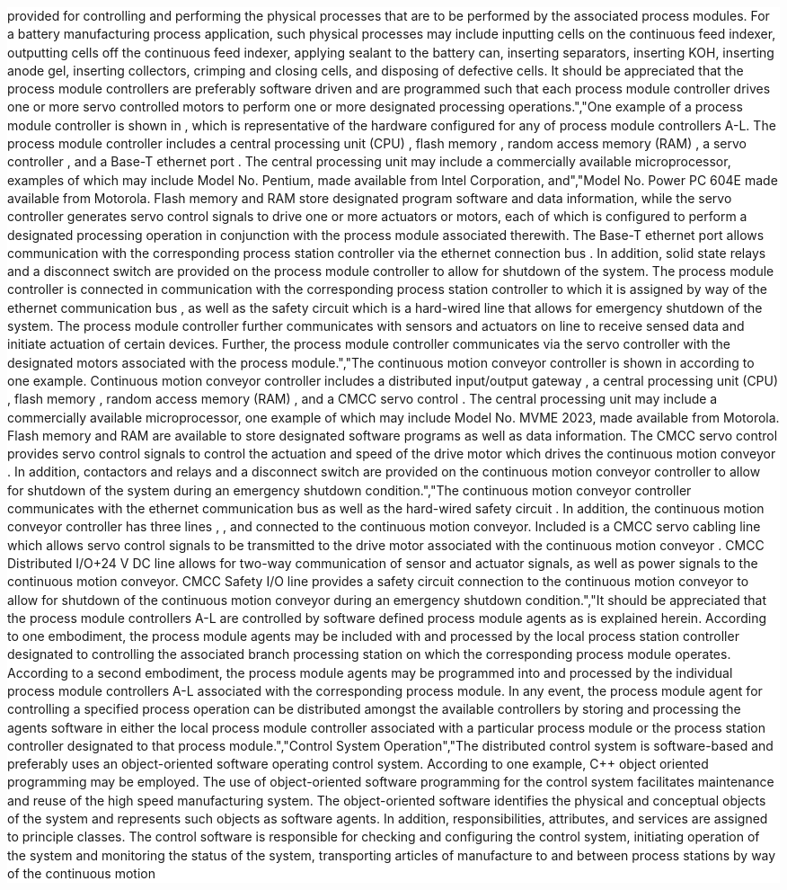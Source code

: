 provided for controlling and performing the physical processes that are to be performed by the associated process modules. For a battery manufacturing process application, such physical processes may include inputting cells on the continuous feed indexer, outputting cells off the continuous feed indexer, applying sealant to the battery can, inserting separators, inserting KOH, inserting anode gel, inserting collectors, crimping and closing cells, and disposing of defective cells. It should be appreciated that the process module controllers are preferably software driven and are programmed such that each process module controller drives one or more servo controlled motors to perform one or more designated processing operations.","One example of a process module controller  is shown in , which is representative of the hardware configured for any of process module controllers A-L. The process module controller  includes a central processing unit (CPU) , flash memory , random access memory (RAM) , a servo controller , and a Base-T ethernet port . The central processing unit  may include a commercially available microprocessor, examples of which may include Model No. Pentium, made available from Intel Corporation, and","Model No. Power PC 604E made available from Motorola. Flash memory  and RAM  store designated program software and data information, while the servo controller  generates servo control signals to drive one or more actuators or motors, each of which is configured to perform a designated processing operation in conjunction with the process module associated therewith. The Base-T ethernet port  allows communication with the corresponding process station controller via the ethernet connection bus . In addition, solid state relays  and a disconnect switch  are provided on the process module controller  to allow for shutdown of the system. The process module controller  is connected in communication with the corresponding process station controller to which it is assigned by way of the ethernet communication bus , as well as the safety circuit  which is a hard-wired line that allows for emergency shutdown of the system. The process module controller  further communicates with sensors and actuators on line  to receive sensed data and initiate actuation of certain devices. Further, the process module controller  communicates via the servo controller  with the designated motors associated with the process module.","The continuous motion conveyor controller  is shown in  according to one example. Continuous motion conveyor controller  includes a distributed input\/output gateway , a central processing unit (CPU) , flash memory , random access memory (RAM) , and a CMCC servo control . The central processing unit  may include a commercially available microprocessor, one example of which may include Model No. MVME 2023, made available from Motorola. Flash memory  and RAM  are available to store designated software programs as well as data information. The CMCC servo control  provides servo control signals to control the actuation and speed of the drive motor  which drives the continuous motion conveyor . In addition, contactors and relays  and a disconnect switch  are provided on the continuous motion conveyor controller  to allow for shutdown of the system during an emergency shutdown condition.","The continuous motion conveyor controller  communicates with the ethernet communication bus  as well as the hard-wired safety circuit . In addition, the continuous motion conveyor controller  has three lines , , and  connected to the continuous motion conveyor. Included is a CMCC servo cabling line  which allows servo control signals to be transmitted to the drive motor  associated with the continuous motion conveyor . CMCC Distributed I\/O+24 V DC line  allows for two-way communication of sensor and actuator signals, as well as power signals to the continuous motion conveyor. CMCC Safety I\/O line  provides a safety circuit connection to the continuous motion conveyor to allow for shutdown of the continuous motion conveyor during an emergency shutdown condition.","It should be appreciated that the process module controllers A-L are controlled by software defined process module agents as is explained herein. According to one embodiment, the process module agents may be included with and processed by the local process station controller designated to controlling the associated branch processing station on which the corresponding process module operates. According to a second embodiment, the process module agents may be programmed into and processed by the individual process module controllers A-L associated with the corresponding process module. In any event, the process module agent for controlling a specified process operation can be distributed amongst the available controllers by storing and processing the agents software in either the local process module controller associated with a particular process module or the process station controller designated to that process module.","Control System Operation","The distributed control system  is software-based and preferably uses an object-oriented software operating control system. According to one example, C++ object oriented programming may be employed. The use of object-oriented software programming for the control system  facilitates maintenance and reuse of the high speed manufacturing system. The object-oriented software identifies the physical and conceptual objects of the system and represents such objects as software agents. In addition, responsibilities, attributes, and services are assigned to principle classes. The control software is responsible for checking and configuring the control system, initiating operation of the system and monitoring the status of the system, transporting articles of manufacture to and between process stations by way of the continuous motion